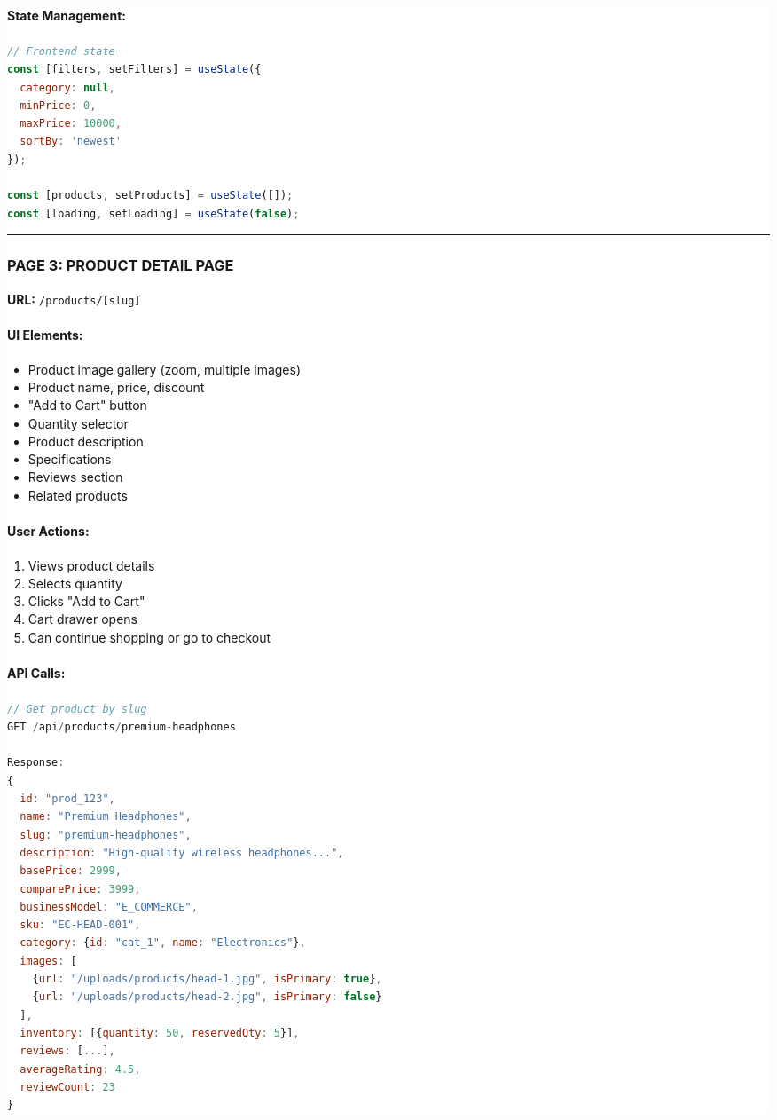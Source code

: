 #### **State Management:**
```javascript
// Frontend state
const [filters, setFilters] = useState({
  category: null,
  minPrice: 0,
  maxPrice: 10000,
  sortBy: 'newest'
});

const [products, setProducts] = useState([]);
const [loading, setLoading] = useState(false);
```

---

### **PAGE 3: PRODUCT DETAIL PAGE**

**URL:** `/products/[slug]`

#### **UI Elements:**
- Product image gallery (zoom, multiple images)
- Product name, price, discount
- "Add to Cart" button
- Quantity selector
- Product description
- Specifications
- Reviews section
- Related products

#### **User Actions:**
1. Views product details
2. Selects quantity
3. Clicks "Add to Cart"
4. Cart drawer opens
5. Can continue shopping or go to checkout

#### **API Calls:**
```javascript
// Get product by slug
GET /api/products/premium-headphones

Response:
{
  id: "prod_123",
  name: "Premium Headphones",
  slug: "premium-headphones",
  description: "High-quality wireless headphones...",
  basePrice: 2999,
  comparePrice: 3999,
  businessModel: "E_COMMERCE",
  sku: "EC-HEAD-001",
  category: {id: "cat_1", name: "Electronics"},
  images: [
    {url: "/uploads/products/head-1.jpg", isPrimary: true},
    {url: "/uploads/products/head-2.jpg", isPrimary: false}
  ],
  inventory: [{quantity: 50, reservedQty: 5}],
  reviews: [...],
  averageRating: 4.5,
  reviewCount: 23
}
```
